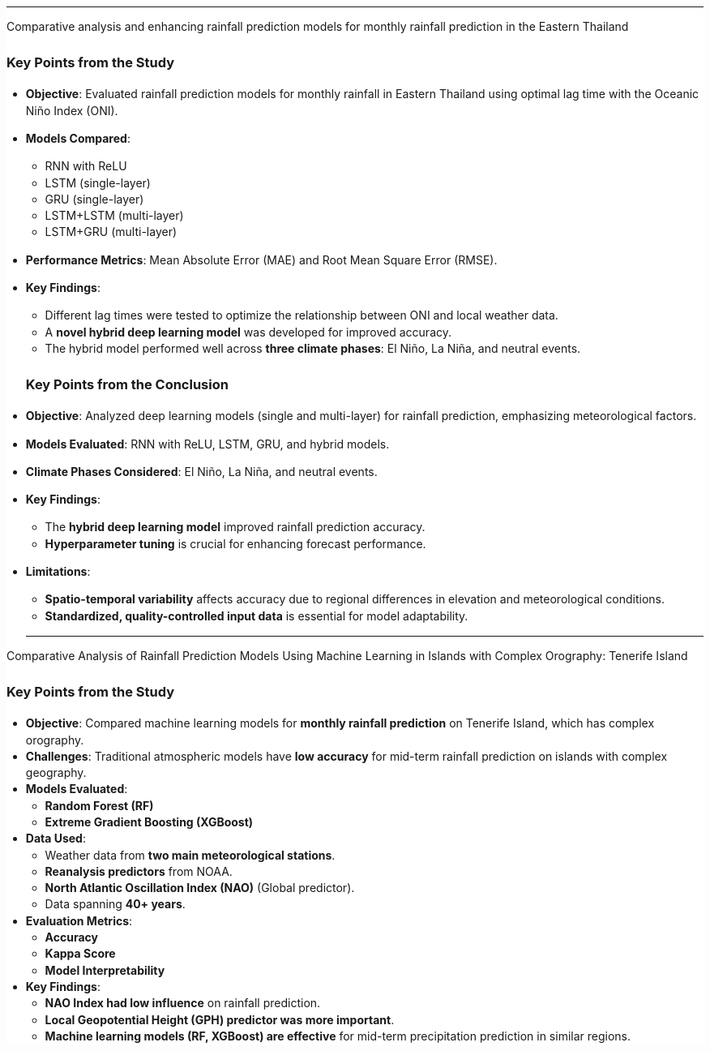   
  -----------------------------------------
  Comparative analysis and enhancing rainfall prediction models
for monthly rainfall prediction in the Eastern Thailand

### **Key Points from the Study**  

- **Objective**: Evaluated rainfall prediction models for monthly rainfall in Eastern Thailand using optimal lag time with the Oceanic Niño Index (ONI).  
- **Models Compared**:  
  - RNN with ReLU  
  - LSTM (single-layer)  
  - GRU (single-layer)  
  - LSTM+LSTM (multi-layer)  
  - LSTM+GRU (multi-layer)  
- **Performance Metrics**: Mean Absolute Error (MAE) and Root Mean Square Error (RMSE).  
- **Key Findings**:  
  - Different lag times were tested to optimize the relationship between ONI and local weather data.  
  - A **novel hybrid deep learning model** was developed for improved accuracy.  
  - The hybrid model performed well across **three climate phases**: El Niño, La Niña, and neutral events.
  
  ### **Key Points from the Conclusion**  

- **Objective**: Analyzed deep learning models (single and multi-layer) for rainfall prediction, emphasizing meteorological factors.  
- **Models Evaluated**: RNN with ReLU, LSTM, GRU, and hybrid models.  
- **Climate Phases Considered**: El Niño, La Niña, and neutral events.  
- **Key Findings**:  
  - The **hybrid deep learning model** improved rainfall prediction accuracy.  
  - **Hyperparameter tuning** is crucial for enhancing forecast performance.  
- **Limitations**:  
  - **Spatio-temporal variability** affects accuracy due to regional differences in elevation and meteorological conditions.  
  - **Standardized, quality-controlled input data** is essential for model adaptability.
  
  --------------------------------------------------
 Comparative Analysis of Rainfall Prediction Models Using Machine Learning in Islands with Complex Orography: Tenerife Island
  ### **Key Points from the Study**  

- **Objective**: Compared machine learning models for **monthly rainfall prediction** on Tenerife Island, which has complex orography.  
- **Challenges**: Traditional atmospheric models have **low accuracy** for mid-term rainfall prediction on islands with complex geography.  
- **Models Evaluated**:  
  - **Random Forest (RF)**  
  - **Extreme Gradient Boosting (XGBoost)**  
- **Data Used**:  
  - Weather data from **two main meteorological stations**.  
  - **Reanalysis predictors** from NOAA.  
  - **North Atlantic Oscillation Index (NAO)** (Global predictor).  
  - Data spanning **40+ years**.  
- **Evaluation Metrics**:  
  - **Accuracy**  
  - **Kappa Score**  
  - **Model Interpretability**  
- **Key Findings**:  
  - **NAO Index had low influence** on rainfall prediction.  
  - **Local Geopotential Height (GPH) predictor was more important**.  
  - **Machine learning models (RF, XGBoost) are effective** for mid-term precipitation prediction in similar regions.
  